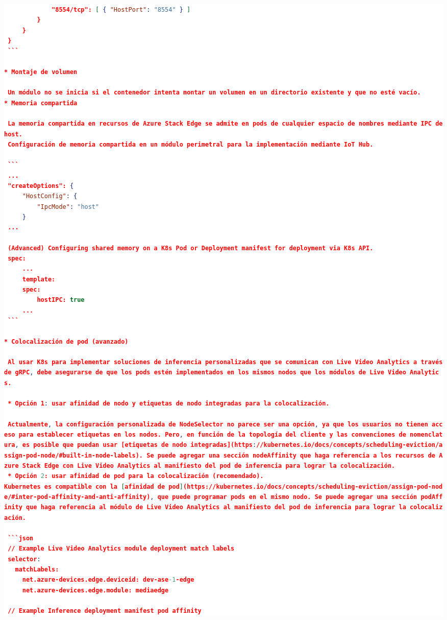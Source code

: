   ```json
                "8554/tcp": [ { "HostPort": "8554" } ]
            }
        }
    }
    ```
    
* Montaje de volumen

    Un módulo no se inicia si el contenedor intenta montar un volumen en un directorio existente y que no esté vacío.
* Memoria compartida

    La memoria compartida en recursos de Azure Stack Edge se admite en pods de cualquier espacio de nombres mediante IPC de host.
    Configuración de memoria compartida en un módulo perimetral para la implementación mediante IoT Hub.
    
    ```
    ...
    "createOptions": {
        "HostConfig": {
            "IpcMode": "host"
        }
    ...
        
    (Advanced) Configuring shared memory on a K8s Pod or Deployment manifest for deployment via K8s API.
    spec:
        ...
        template:
        spec:
            hostIPC: true
        ...
    ```
    
* Colocalización de pod (avanzado)

    Al usar K8s para implementar soluciones de inferencia personalizadas que se comunican con Live Video Analytics a través de gRPC, debe asegurarse de que los pods estén implementados en los mismos nodos que los módulos de Live Video Analytics.

    * Opción 1: usar afinidad de nodo y etiquetas de nodo integradas para la colocalización.

    Actualmente, la configuración personalizada de NodeSelector no parece ser una opción, ya que los usuarios no tienen acceso para establecer etiquetas en los nodos. Pero, en función de la topología del cliente y las convenciones de nomenclatura, es posible que puedan usar [etiquetas de nodo integradas](https://kubernetes.io/docs/concepts/scheduling-eviction/assign-pod-node/#built-in-node-labels). Se puede agregar una sección nodeAffinity que haga referencia a los recursos de Azure Stack Edge con Live Video Analytics al manifiesto del pod de inferencia para lograr la colocalización.
    * Opción 2: usar afinidad de pod para la colocalización (recomendado).
Kubernetes es compatible con la [afinidad de pod](https://kubernetes.io/docs/concepts/scheduling-eviction/assign-pod-node/#inter-pod-affinity-and-anti-affinity), que puede programar pods en el mismo nodo. Se puede agregar una sección podAffinity que haga referencia al módulo de Live Video Analytics al manifiesto del pod de inferencia para lograr la colocalización.

    ```json   
    // Example Live Video Analytics module deployment match labels
    selector:
      matchLabels:
        net.azure-devices.edge.deviceid: dev-ase-1-edge
        net.azure-devices.edge.module: mediaedge
    
    // Example Inference deployment manifest pod affinity
   ```